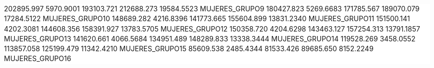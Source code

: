    <td style="text-align:right;"> 202895.997 </td>
   <td style="text-align:right;"> 5970.9001 </td>
   <td style="text-align:right;"> 193103.721 </td>
   <td style="text-align:right;"> 212688.273 </td>
   <td style="text-align:right;"> 19584.5523 </td>
  </tr>
  <tr>
   <td style="text-align:left;"> MUJERES_GRUPO9 </td>
   <td style="text-align:right;"> 180427.823 </td>
   <td style="text-align:right;"> 5269.6683 </td>
   <td style="text-align:right;"> 171785.567 </td>
   <td style="text-align:right;"> 189070.079 </td>
   <td style="text-align:right;"> 17284.5122 </td>
  </tr>
  <tr>
   <td style="text-align:left;"> MUJERES_GRUPO10 </td>
   <td style="text-align:right;"> 148689.282 </td>
   <td style="text-align:right;"> 4216.8396 </td>
   <td style="text-align:right;"> 141773.665 </td>
   <td style="text-align:right;"> 155604.899 </td>
   <td style="text-align:right;"> 13831.2340 </td>
  </tr>
  <tr>
   <td style="text-align:left;"> MUJERES_GRUPO11 </td>
   <td style="text-align:right;"> 151500.141 </td>
   <td style="text-align:right;"> 4202.3081 </td>
   <td style="text-align:right;"> 144608.356 </td>
   <td style="text-align:right;"> 158391.927 </td>
   <td style="text-align:right;"> 13783.5705 </td>
  </tr>
  <tr>
   <td style="text-align:left;"> MUJERES_GRUPO12 </td>
   <td style="text-align:right;"> 150358.720 </td>
   <td style="text-align:right;"> 4204.6298 </td>
   <td style="text-align:right;"> 143463.127 </td>
   <td style="text-align:right;"> 157254.313 </td>
   <td style="text-align:right;"> 13791.1857 </td>
  </tr>
  <tr>
   <td style="text-align:left;"> MUJERES_GRUPO13 </td>
   <td style="text-align:right;"> 141620.661 </td>
   <td style="text-align:right;"> 4066.5684 </td>
   <td style="text-align:right;"> 134951.489 </td>
   <td style="text-align:right;"> 148289.833 </td>
   <td style="text-align:right;"> 13338.3444 </td>
  </tr>
  <tr>
   <td style="text-align:left;"> MUJERES_GRUPO14 </td>
   <td style="text-align:right;"> 119528.269 </td>
   <td style="text-align:right;"> 3458.0552 </td>
   <td style="text-align:right;"> 113857.058 </td>
   <td style="text-align:right;"> 125199.479 </td>
   <td style="text-align:right;"> 11342.4210 </td>
  </tr>
  <tr>
   <td style="text-align:left;"> MUJERES_GRUPO15 </td>
   <td style="text-align:right;"> 85609.538 </td>
   <td style="text-align:right;"> 2485.4344 </td>
   <td style="text-align:right;"> 81533.426 </td>
   <td style="text-align:right;"> 89685.650 </td>
   <td style="text-align:right;"> 8152.2249 </td>
  </tr>
  <tr>
   <td style="text-align:left;"> MUJERES_GRUPO16 </td>